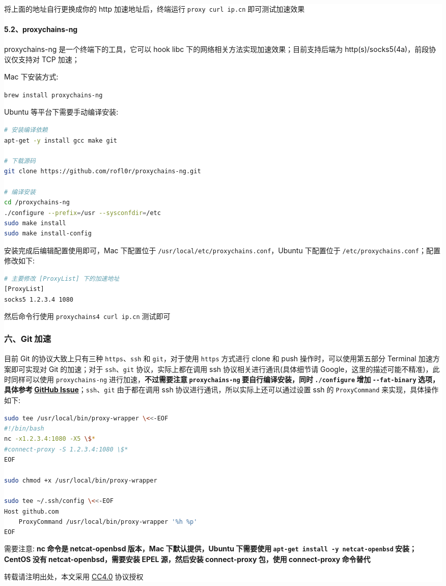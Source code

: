 将上面的地址自行更换成你的 http 加速地址后，终端运行 `proxy curl ip.cn` 即可测试加速效果

#### 5.2、proxychains-ng

proxychains-ng 是一个终端下的工具，它可以 hook libc 下的网络相关方法实现加速效果；目前支持后端为 http(s)/socks5(4a)，前段协议仅支持对 TCP 加速；

Mac 下安装方式:

``` sh
brew install proxychains-ng
```

Ubuntu 等平台下需要手动编译安装:

``` sh
# 安装编译依赖
apt-get -y install gcc make git

# 下载源码
git clone https://github.com/rofl0r/proxychains-ng.git

# 编译安装
cd /proxychains-ng
./configure --prefix=/usr --sysconfdir=/etc
sudo make install
sudo make install-config
```

安装完成后编辑配置使用即可，Mac 下配置位于 `/usr/local/etc/proxychains.conf`，Ubuntu 下配置位于 `/etc/proxychains.conf`；配置修改如下:

``` sh
# 主要修改 [ProxyList] 下的加速地址
[ProxyList]
socks5 1.2.3.4 1080
```

然后命令行使用 `proxychains4 curl ip.cn` 测试即可

### 六、Git 加速

目前 Git 的协议大致上只有三种 `https`、`ssh` 和 `git`，对于使用 `https` 方式进行 clone 和 push 操作时，可以使用第五部分 Terminal 加速方案即可实现对 Git 的加速；对于 `ssh`、`git` 协议，实际上都在调用 ssh 协议相关进行通讯(具体细节请 Google，这里的描述可能不精准)，此时同样可以使用 `proxychains-ng` 进行加速，**不过需要注意 `proxychains-ng` 要自行编译安装，同时 `./configure` 增加 `--fat-binary` 选项，具体参考 [GitHub Issue](https://github.com/rofl0r/proxychains-ng/issues/109)**；`ssh`、`git` 由于都在调用 ssh 协议进行通讯，所以实际上还可以通过设置 ssh 的 `ProxyCommand` 来实现，具体操作如下:

``` sh
sudo tee /usr/local/bin/proxy-wrapper \<<-EOF
#!/bin/bash
nc -x1.2.3.4:1080 -X5 \$*
#connect-proxy -S 1.2.3.4:1080 \$*
EOF

sudo chmod +x /usr/local/bin/proxy-wrapper

sudo tee ~/.ssh/config \<<-EOF
Host github.com
    ProxyCommand /usr/local/bin/proxy-wrapper '%h %p'
EOF
```

需要注意: **nc 命令是 netcat-openbsd 版本，Mac 下默认提供，Ubuntu 下需要使用 `apt-get install -y netcat-openbsd` 安装；CentOS 没有 netcat-openbsd，需要安装 EPEL 源，然后安装 connect-proxy 包，使用 connect-proxy 命令替代**




转载请注明出处，本文采用 [CC4.0](http://creativecommons.org/licenses/by-nc-nd/4.0/) 协议授权
